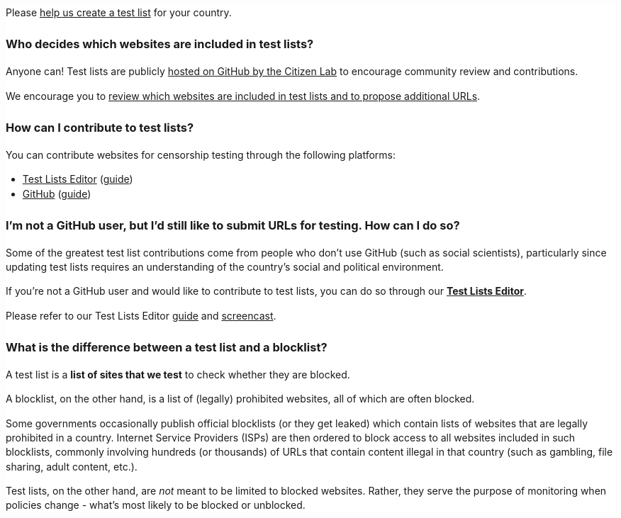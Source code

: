 Please [help us create a test list](https://ooni.org/support/github-test-lists#creating-new-test-lists)
for your country.

### Who decides which websites are included in test lists?

Anyone can! Test lists are publicly [hosted on GitHub by the Citizen Lab](https://github.com/citizenlab/test-lists) to encourage community
review and contributions.

We encourage you to [review which websites are included in test lists and to propose additional URLs](https://ooni.org/get-involved/contribute-test-lists/).

### How can I contribute to test lists?

You can contribute websites for censorship testing through the following platforms:

* [Test Lists Editor](https://test-lists.ooni.org/) ([guide](https://ooni.org/support/test-lists-editor))
* [GitHub](https://github.com/citizenlab/test-lists) ([guide](https://ooni.org/support/github-test-lists))

### I’m not a GitHub user, but I’d still like to submit URLs for testing. How can I do so?

Some of the greatest test list contributions come from people who don’t
use GitHub (such as social scientists), particularly since updating test
lists requires an understanding of the country’s social and political
environment.

If you’re not a GitHub user and would like to contribute to test lists, you can do so through our **[Test Lists Editor](https://test-lists.ooni.org/)**.

Please refer to our Test Lists Editor [guide](https://ooni.org/support/test-lists-editor) and [screencast](https://www.youtube.com/watch?v=6i2OVHUQEpE).  

### What is the difference between a test list and a blocklist?

A test list is a **list of sites that we test** to check whether they
are blocked.

A blocklist, on the other hand, is a list of (legally) prohibited
websites, all of which are often blocked.

Some governments occasionally publish official blocklists (or they get
leaked) which contain lists of websites that are legally prohibited in a
country. Internet Service Providers (ISPs) are then ordered to block
access to all websites included in such blocklists, commonly involving
hundreds (or thousands) of URLs that contain content illegal in that
country (such as gambling, file sharing, adult content, etc.).

Test lists, on the other hand, are *not* meant to be limited to blocked
websites. Rather, they serve the purpose of monitoring when policies
change - what’s most likely to be blocked or unblocked.
